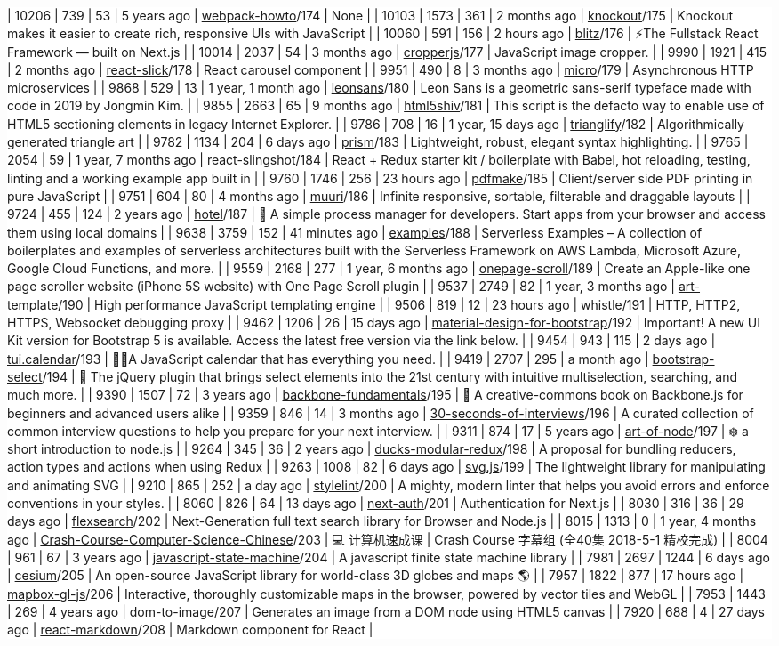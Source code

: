 | 10206 | 739 | 53 | 5 years ago | [webpack-howto](https://github.com/petehunt/webpack-howto)/174 | None |
| 10103 | 1573 | 361 | 2 months ago | [knockout](https://github.com/knockout/knockout)/175 | Knockout makes it easier to create rich, responsive UIs with JavaScript |
| 10060 | 591 | 156 | 2 hours ago | [blitz](https://github.com/blitz-js/blitz)/176 | ⚡️The Fullstack React Framework — built on Next.js |
| 10014 | 2037 | 54 | 3 months ago | [cropperjs](https://github.com/fengyuanchen/cropperjs)/177 | JavaScript image cropper. |
| 9990 | 1921 | 415 | 2 months ago | [react-slick](https://github.com/akiran/react-slick)/178 | React carousel component  |
| 9951 | 490 | 8 | 3 months ago | [micro](https://github.com/vercel/micro)/179 | Asynchronous HTTP microservices |
| 9868 | 529 | 13 | 1 year, 1 month ago | [leonsans](https://github.com/cmiscm/leonsans)/180 | Leon Sans is a geometric sans-serif typeface made with code in 2019 by Jongmin Kim. |
| 9855 | 2663 | 65 | 9 months ago | [html5shiv](https://github.com/aFarkas/html5shiv)/181 | This script is the defacto way to enable use of HTML5 sectioning elements in legacy Internet Explorer. |
| 9786 | 708 | 16 | 1 year, 15 days ago | [trianglify](https://github.com/qrohlf/trianglify)/182 | Algorithmically generated triangle art |
| 9782 | 1134 | 204 | 6 days ago | [prism](https://github.com/PrismJS/prism)/183 | Lightweight, robust, elegant syntax highlighting. |
| 9765 | 2054 | 59 | 1 year, 7 months ago | [react-slingshot](https://github.com/coryhouse/react-slingshot)/184 | React + Redux starter kit / boilerplate with Babel, hot reloading, testing, linting and a working example app built in |
| 9760 | 1746 | 256 | 23 hours ago | [pdfmake](https://github.com/bpampuch/pdfmake)/185 | Client/server side PDF printing in pure JavaScript |
| 9751 | 604 | 80 | 4 months ago | [muuri](https://github.com/haltu/muuri)/186 | Infinite responsive, sortable, filterable and draggable layouts |
| 9724 | 455 | 124 | 2 years ago | [hotel](https://github.com/typicode/hotel)/187 | 🏩 A simple process manager for developers. Start apps from your browser and access them using local domains |
| 9638 | 3759 | 152 | 41 minutes ago | [examples](https://github.com/serverless/examples)/188 | Serverless Examples – A collection of boilerplates and examples of serverless architectures built with the Serverless Framework on AWS Lambda, Microsoft Azure, Google Cloud Functions, and more. |
| 9559 | 2168 | 277 | 1 year, 6 months ago | [onepage-scroll](https://github.com/peachananr/onepage-scroll)/189 | Create an Apple-like one page scroller website (iPhone 5S website) with One Page Scroll plugin |
| 9537 | 2749 | 82 | 1 year, 3 months ago | [art-template](https://github.com/aui/art-template)/190 | High performance JavaScript templating engine |
| 9506 | 819 | 12 | 23 hours ago | [whistle](https://github.com/avwo/whistle)/191 | HTTP, HTTP2, HTTPS, Websocket debugging proxy |
| 9462 | 1206 | 26 | 15 days ago | [material-design-for-bootstrap](https://github.com/mdbootstrap/material-design-for-bootstrap)/192 | Important! A new UI Kit version for Bootstrap 5 is available. Access the latest free version via the link below. |
| 9454 | 943 | 115 | 2 days ago | [tui.calendar](https://github.com/nhn/tui.calendar)/193 | 🍞📅A JavaScript calendar that has everything you need. |
| 9419 | 2707 | 295 | a month ago | [bootstrap-select](https://github.com/snapappointments/bootstrap-select)/194 | :rocket: The jQuery plugin that brings select elements into the 21st century with intuitive multiselection, searching, and much more. |
| 9390 | 1507 | 72 | 3 years ago | [backbone-fundamentals](https://github.com/addyosmani/backbone-fundamentals)/195 | :book: A creative-commons book on Backbone.js for beginners and advanced users alike |
| 9359 | 846 | 14 | 3 months ago | [30-seconds-of-interviews](https://github.com/30-seconds/30-seconds-of-interviews)/196 | A curated collection of common interview questions to help you prepare for your next interview. |
| 9311 | 874 | 17 | 5 years ago | [art-of-node](https://github.com/maxogden/art-of-node)/197 | :snowflake: a short introduction to node.js |
| 9264 | 345 | 36 | 2 years ago | [ducks-modular-redux](https://github.com/erikras/ducks-modular-redux)/198 | A proposal for bundling reducers, action types and actions when using Redux |
| 9263 | 1008 | 82 | 6 days ago | [svg.js](https://github.com/svgdotjs/svg.js)/199 | The lightweight library for manipulating and animating SVG |
| 9210 | 865 | 252 | a day ago | [stylelint](https://github.com/stylelint/stylelint)/200 | A mighty, modern linter that helps you avoid errors and enforce conventions in your styles. |
| 8060 | 826 | 64 | 13 days ago | [next-auth](https://github.com/nextauthjs/next-auth)/201 | Authentication for Next.js |
| 8030 | 316 | 36 | 29 days ago | [flexsearch](https://github.com/nextapps-de/flexsearch)/202 | Next-Generation full text search library for Browser and Node.js |
| 8015 | 1313 | 0 | 1 year, 4 months ago | [Crash-Course-Computer-Science-Chinese](https://github.com/1c7/Crash-Course-Computer-Science-Chinese)/203 | :computer: 计算机速成课 | Crash Course 字幕组 (全40集 2018-5-1 精校完成) |
| 8004 | 961 | 67 | 3 years ago | [javascript-state-machine](https://github.com/jakesgordon/javascript-state-machine)/204 | A javascript finite state machine library |
| 7981 | 2697 | 1244 | 6 days ago | [cesium](https://github.com/CesiumGS/cesium)/205 | An open-source JavaScript library for world-class 3D globes and maps :earth_americas: |
| 7957 | 1822 | 877 | 17 hours ago | [mapbox-gl-js](https://github.com/mapbox/mapbox-gl-js)/206 | Interactive, thoroughly customizable maps in the browser, powered by vector tiles and WebGL |
| 7953 | 1443 | 269 | 4 years ago | [dom-to-image](https://github.com/tsayen/dom-to-image)/207 | Generates an image from a DOM node using HTML5 canvas |
| 7920 | 688 | 4 | 27 days ago | [react-markdown](https://github.com/remarkjs/react-markdown)/208 | Markdown component for React |